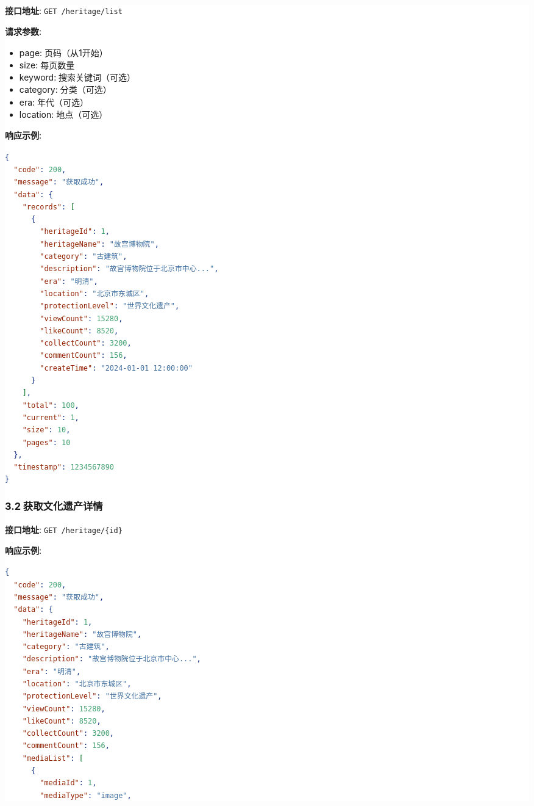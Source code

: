 **接口地址**: `GET /heritage/list`

**请求参数**:
- page: 页码（从1开始）
- size: 每页数量
- keyword: 搜索关键词（可选）
- category: 分类（可选）
- era: 年代（可选）
- location: 地点（可选）

**响应示例**:
```json
{
  "code": 200,
  "message": "获取成功",
  "data": {
    "records": [
      {
        "heritageId": 1,
        "heritageName": "故宫博物院",
        "category": "古建筑",
        "description": "故宫博物院位于北京市中心...",
        "era": "明清",
        "location": "北京市东城区",
        "protectionLevel": "世界文化遗产",
        "viewCount": 15280,
        "likeCount": 8520,
        "collectCount": 3200,
        "commentCount": 156,
        "createTime": "2024-01-01 12:00:00"
      }
    ],
    "total": 100,
    "current": 1,
    "size": 10,
    "pages": 10
  },
  "timestamp": 1234567890
}
```

### 3.2 获取文化遗产详情

**接口地址**: `GET /heritage/{id}`

**响应示例**:
```json
{
  "code": 200,
  "message": "获取成功",
  "data": {
    "heritageId": 1,
    "heritageName": "故宫博物院",
    "category": "古建筑",
    "description": "故宫博物院位于北京市中心...",
    "era": "明清",
    "location": "北京市东城区",
    "protectionLevel": "世界文化遗产",
    "viewCount": 15280,
    "likeCount": 8520,
    "collectCount": 3200,
    "commentCount": 156,
    "mediaList": [
      {
        "mediaId": 1,
        "mediaType": "image",
```